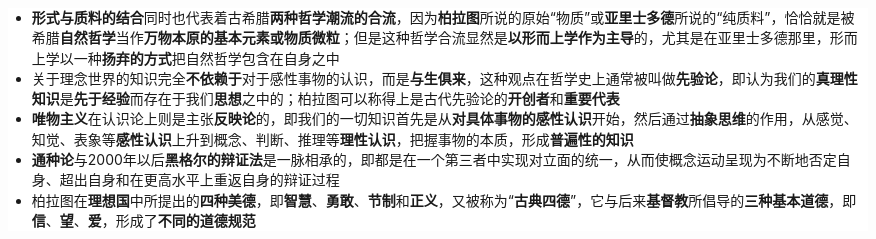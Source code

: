   * **形式与质料的结合**同时也代表着古希腊**两种哲学潮流的合流**，因为**柏拉图**所说的原始“物质”或**亚里士多德**所说的“纯质料”，恰恰就是被希腊**自然哲学**当作**万物本原的基本元素或物质微粒**；但是这种哲学合流显然是**以形而上学作为主导**的，尤其是在亚里士多德那里，形而上学以一种**扬弃的方式**把自然哲学包含在自身之中
  * 关于理念世界的知识完全**不依赖于**对于感性事物的认识，而是**与生俱来**，这种观点在哲学史上通常被叫做**先验论**，即认为我们的**真理性知识**是**先于经验**而存在于我们**思想**之中的；柏拉图可以称得上是古代先验论的**开创者**和**重要代表**
  * **唯物主义**在认识论上则是主张**反映论**的，即我们的一切知识首先是从**对具体事物的感性认识**开始，然后通过**抽象思维**的作用，从感觉、知觉、表象等**感性认识**上升到概念、判断、推理等**理性认识**，把握事物的本质，形成**普遍性的知识**
  * **通种论**与2000年以后**黑格尔的辩证法**是一脉相承的，即都是在一个第三者中实现对立面的统一，从而使概念运动呈现为不断地否定自身、超出自身和在更高水平上重返自身的辩证过程
  * 柏拉图在**理想国**中所提出的**四种美德**，即**智慧**、**勇敢**、**节制**和**正义**，又被称为“**古典四德**”，它与后来**基督教**所倡导的**三种基本道德**，即**信**、**望**、**爱**，形成了**不同的道德规范**